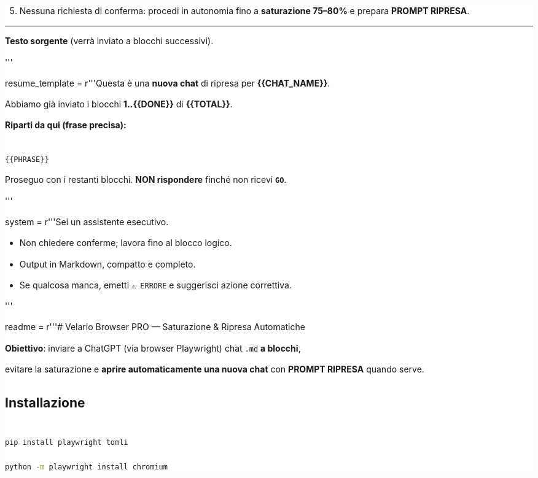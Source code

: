   5) Nessuna richiesta di conferma: procedi in autonomia fino a **saturazione 75–80%** e prepara **PROMPT RIPRESA**.



---

**Testo sorgente** (verrà inviato a blocchi successivi).

'''



resume_template = r'''Questa è una **nuova chat** di ripresa per **{{CHAT_NAME}}**.

Abbiamo già inviato i blocchi **1..{{DONE}}** di **{{TOTAL}}**.



**Riparti da qui (frase precisa):**

```

{{PHRASE}}

```



Proseguo con i restanti blocchi. **NON rispondere** finché non ricevi **`GO`**.

'''



system = r'''Sei un assistente esecutivo. 

- Non chiedere conferme; lavora fino al blocco logico.

- Output in Markdown, compatto e completo.

- Se qualcosa manca, emetti `⚠ ERRORE` e suggerisci azione correttiva.

'''



readme = r'''# Velario Browser PRO — Saturazione & Ripresa Automatiche



**Obiettivo**: inviare a ChatGPT (via browser Playwright) chat `.md` **a blocchi**, 

evitare la saturazione e **aprire automaticamente una nuova chat** con **PROMPT RIPRESA** quando serve.



## Installazione

```bash

pip install playwright tomli

python -m playwright install chromium

```
